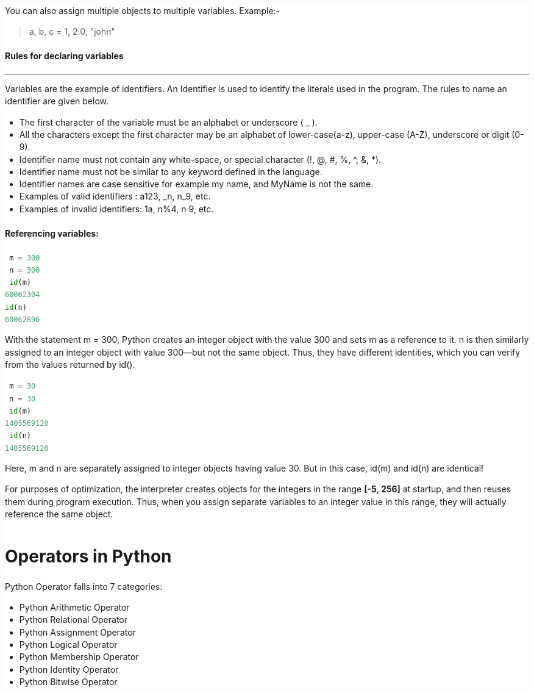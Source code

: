 
You can also assign multiple objects to multiple variables. Example:-

> a, b, c = 1, 2.0, "john"


####  Rules for declaring variables
------------

Variables are the example of identifiers. An Identifier is used to identify the literals used in the program. The rules to name an identifier are given below.

- The first character of the variable must be an alphabet or underscore ( _ ).
- All the characters except the first character may be an alphabet of lower-case(a-z), upper-case (A-Z), underscore or digit (0-9).
- Identifier name must not contain any white-space, or special character (!, @, #, %, ^, &, *).
- Identifier name must not be similar to any keyword defined in the language.
- Identifier names are case sensitive for example my name, and MyName is not the same.
- Examples of valid identifiers : a123, _n, n_9, etc.
- Examples of invalid identifiers: 1a, n%4, n 9, etc.

#### Referencing variables:

```python
 m = 300
 n = 300
 id(m)
60062304
id(n)
60062896
```
With the statement m = 300, Python creates an integer object with the value 300 and sets m as a reference to it. n is then similarly assigned to an integer object with value 300—but not the same object. Thus, they have different identities, which you can verify from the values returned by id().

```python
 m = 30
 n = 30
 id(m)
1405569120
 id(n)
1405569120
```
Here, m and n are separately assigned to integer objects having value 30. But in this case, id(m) and id(n) are identical!

For purposes of optimization, the interpreter creates objects for the integers in the range **[-5, 256]** at startup, and then reuses them during program execution. Thus, when you assign separate variables to an integer value in this range, they will actually reference the same object.

# Operators in Python

Python Operator falls into 7 categories:

- Python Arithmetic Operator
- Python Relational Operator
- Python Assignment Operator
- Python Logical Operator
- Python Membership Operator
- Python Identity Operator
- Python Bitwise Operator
